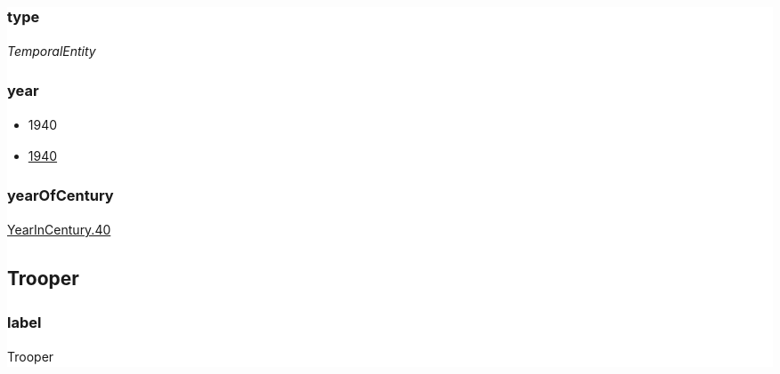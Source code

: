 ### type


*TemporalEntity*

### year

 - 1940

 - [1940](#1940)

### yearOfCentury


[YearInCentury.40](#YearInCentury.40)

## Trooper

### label


Trooper